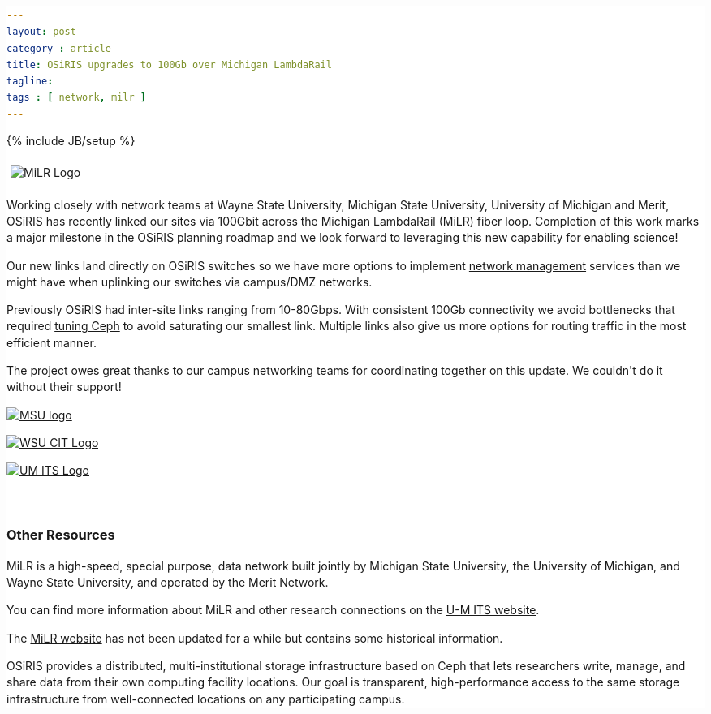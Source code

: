 ```yaml
---
layout: post
category : article
title: OSiRIS upgrades to 100Gb over Michigan LambdaRail 
tagline: 
tags : [ network, milr ]
---
```

{% include JB/setup %}

<img class="lf" style="padding: 5px; background: white;" src="{{IMAGE_PATH}}/logos/milr-logo.jpg" alt="MiLR Logo" />

Working closely with network teams at Wayne State University, Michigan State University, University of Michigan and Merit, OSiRIS has recently linked our sites via 100Gbit across the Michigan LambdaRail (MiLR) fiber loop.  Completion of this work marks a major milestone in the OSiRIS planning roadmap and we look forward to leveraging this new capability for enabling science!



Our new links land directly on OSiRIS switches so we have more options to implement <a href="/nmal">network management</a> services than we might have when uplinking our switches via campus/DMZ networks.    

Previously OSiRIS had inter-site links ranging from 10-80Gbps.  With consistent 100Gb connectivity we avoid bottlenecks that required <a href="/components/ceph/">tuning Ceph</a> to avoid saturating our smallest link.  Multiple links also give us more options for routing traffic in the most efficient manner.  

The project owes great thanks to our campus networking teams for coordinating together on this update.  We couldn't do it without their support!

<a href="https://tech.msu.edu/network/network-systems/"><img class="lf" style="width: 20%" src="{{IMAGE_PATH}}/logos/msu_logo_square.png" alt="MSU logo"></a>

<a href="https://tech.wayne.edu"><img class="lf" style="width: 37%;" src="{{IMAGE_PATH}}/logos/wsu_cit_stacked.jpg" alt="WSU CIT Logo"></a>

<a href="https://its.umich.edu/infrastructure"><img src="{{IMAGE_PATH}}/logos/its-signature-vertical.png" alt="UM ITS Logo" style="width: 25%"></a>


<br style="clear: both;"/>

<h3>Other Resources</h3>

MiLR is a high-speed, special purpose, data network built jointly by Michigan State University, the University of Michigan, and Wayne State University, and operated by the Merit Network.  

You can find more information about MiLR and other research connections on the <a href="https://its.umich.edu/enterprise/wifi-networks/researchers/milr">U-M ITS website</a>.

The <a href="http://www.milr.org/">MiLR website</a> has not been updated for a while but contains some historical information.  

OSiRIS provides a distributed, multi-institutional storage infrastructure based on Ceph that lets researchers write, manage, and share data from their own computing facility locations. Our goal is transparent, high-performance access to the same storage infrastructure from well-connected locations on any participating campus.  
